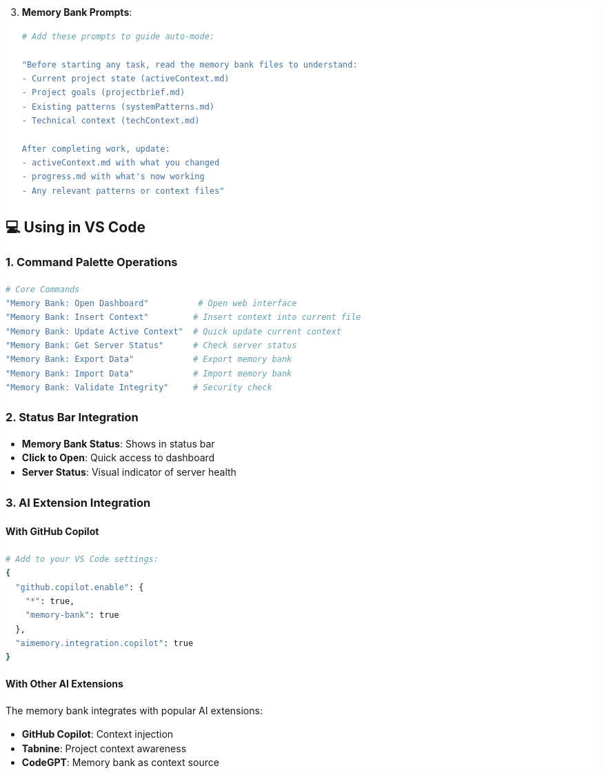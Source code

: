 
3. **Memory Bank Prompts**:
   ```bash
   # Add these prompts to guide auto-mode:
   
   "Before starting any task, read the memory bank files to understand:
   - Current project state (activeContext.md)
   - Project goals (projectbrief.md)
   - Existing patterns (systemPatterns.md)
   - Technical context (techContext.md)
   
   After completing work, update:
   - activeContext.md with what you changed
   - progress.md with what's now working
   - Any relevant patterns or context files"
   ```

## 💻 Using in VS Code

### 1. Command Palette Operations

```bash
# Core Commands
"Memory Bank: Open Dashboard"          # Open web interface
"Memory Bank: Insert Context"         # Insert context into current file
"Memory Bank: Update Active Context"  # Quick update current context
"Memory Bank: Get Server Status"      # Check server status
"Memory Bank: Export Data"            # Export memory bank
"Memory Bank: Import Data"            # Import memory bank
"Memory Bank: Validate Integrity"     # Security check
```

### 2. Status Bar Integration

- **Memory Bank Status**: Shows in status bar
- **Click to Open**: Quick access to dashboard
- **Server Status**: Visual indicator of server health

### 3. AI Extension Integration

#### With GitHub Copilot
```bash
# Add to your VS Code settings:
{
  "github.copilot.enable": {
    "*": true,
    "memory-bank": true
  },
  "aimemory.integration.copilot": true
}
```

#### With Other AI Extensions
The memory bank integrates with popular AI extensions:
- **GitHub Copilot**: Context injection
- **Tabnine**: Project context awareness
- **CodeGPT**: Memory bank as context source
